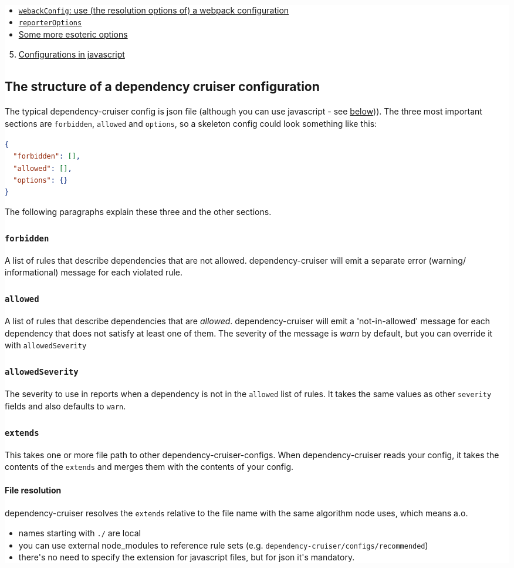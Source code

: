    - [`webackConfig`: use (the resolution options of) a webpack configuration](#webpackconfig-use-the-resolution-options-of-a-webpack-configuration)
   - [`reporterOptions`](#reporteroptions)
   - [Some more esoteric options](#some-more-esoteric-options)
5. [Configurations in javascript](#configurations-in-javascript)

## The structure of a dependency cruiser configuration

The typical dependency-cruiser config is json file (although you can use javascript -
see [below](#configurations-in-javascript))). The three most important sections
are `forbidden`, `allowed` and `options`, so a skeleton config could look something like this:

```json
{
  "forbidden": [],
  "allowed": [],
  "options": {}
}
```

The following paragraphs explain these three and the other sections.

### `forbidden`

A list of rules that describe dependencies that are not allowed.
dependency-cruiser will emit a separate error (warning/ informational) message
for each violated rule.

### `allowed`

A list of rules that describe dependencies that are _allowed_. dependency-cruiser
will emit a 'not-in-allowed' message for each dependency that does not
satisfy at least one of them. The severity of the message is _warn_ by
default, but you can override it with `allowedSeverity`

### `allowedSeverity`

The severity to use in reports when a dependency is not in the `allowed`
list of rules. It takes the same values as other `severity` fields and
also defaults to `warn`.

### `extends`

This takes one or more file path to other dependency-cruiser-configs. When
dependency-cruiser reads your config, it takes the contents of the
`extends` and merges them with the contents of your config.

#### File resolution

dependency-cruiser resolves the `extends` relative to the file name with the
same algorithm node uses, which means a.o.

- names starting with `./` are local
- you can use external node_modules to reference rule sets (e.g. `dependency-cruiser/configs/recommended`)
- there's no need to specify the extension for javascript files, but for json it's mandatory.
